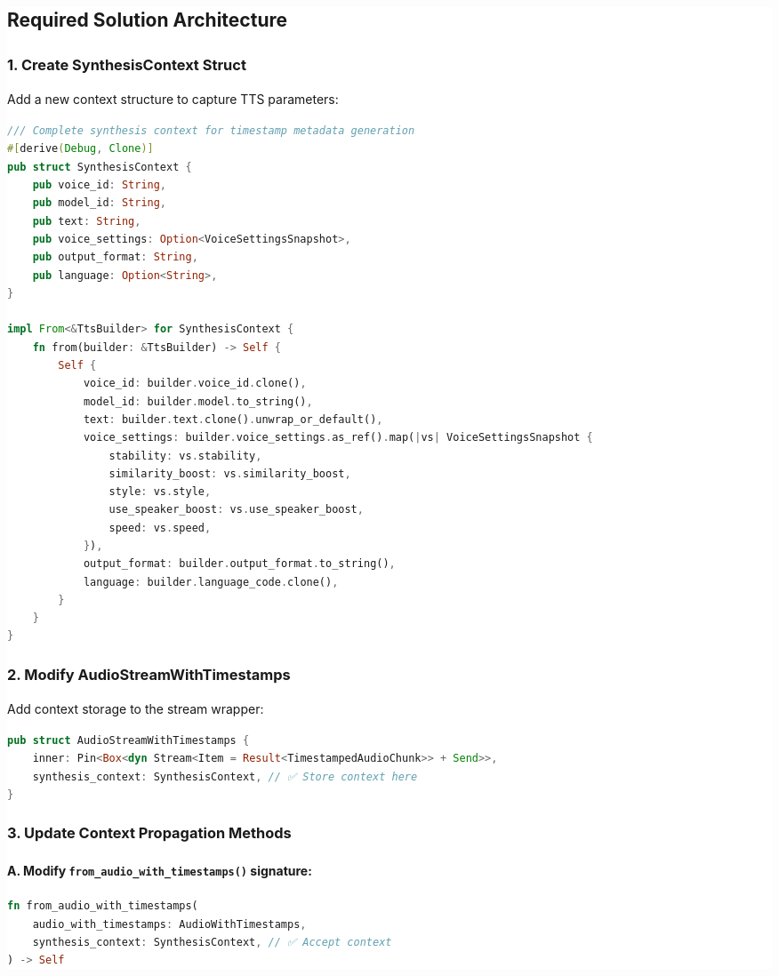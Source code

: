 ## Required Solution Architecture

### 1. Create SynthesisContext Struct
Add a new context structure to capture TTS parameters:

```rust
/// Complete synthesis context for timestamp metadata generation
#[derive(Debug, Clone)]
pub struct SynthesisContext {
    pub voice_id: String,
    pub model_id: String,
    pub text: String,
    pub voice_settings: Option<VoiceSettingsSnapshot>,
    pub output_format: String,
    pub language: Option<String>,
}

impl From<&TtsBuilder> for SynthesisContext {
    fn from(builder: &TtsBuilder) -> Self {
        Self {
            voice_id: builder.voice_id.clone(),
            model_id: builder.model.to_string(),
            text: builder.text.clone().unwrap_or_default(),
            voice_settings: builder.voice_settings.as_ref().map(|vs| VoiceSettingsSnapshot {
                stability: vs.stability,
                similarity_boost: vs.similarity_boost,
                style: vs.style,
                use_speaker_boost: vs.use_speaker_boost,
                speed: vs.speed,
            }),
            output_format: builder.output_format.to_string(),
            language: builder.language_code.clone(),
        }
    }
}
```

### 2. Modify AudioStreamWithTimestamps
Add context storage to the stream wrapper:

```rust
pub struct AudioStreamWithTimestamps {
    inner: Pin<Box<dyn Stream<Item = Result<TimestampedAudioChunk>> + Send>>,
    synthesis_context: SynthesisContext, // ✅ Store context here
}
```

### 3. Update Context Propagation Methods

#### A. Modify `from_audio_with_timestamps()` signature:
```rust
fn from_audio_with_timestamps(
    audio_with_timestamps: AudioWithTimestamps,
    synthesis_context: SynthesisContext, // ✅ Accept context
) -> Self
```
